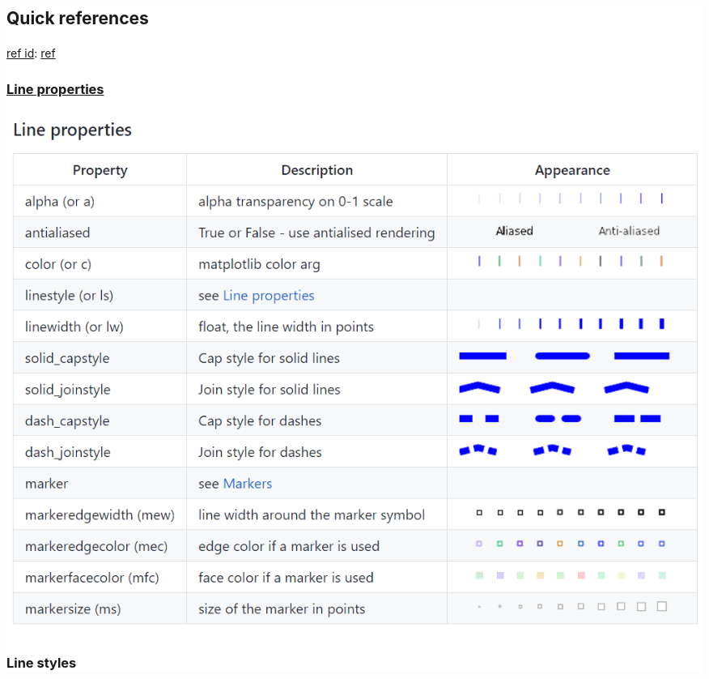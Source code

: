 ## Quick references
[ref id](https://github.com/rougier/matplotlib-tutorial/blob/master/README.rst#id10): [ref](https://github.com/rougier/matplotlib-tutorial/blob/master/README.rst#quick-references)

### [Line properties](https://github.com/rougier/matplotlib-tutorial/blob/master/README.rst#line-properties)
<img src="/images/2020-03/0323_Query_GitHub_quick1.png" width="100%">

### Line styles